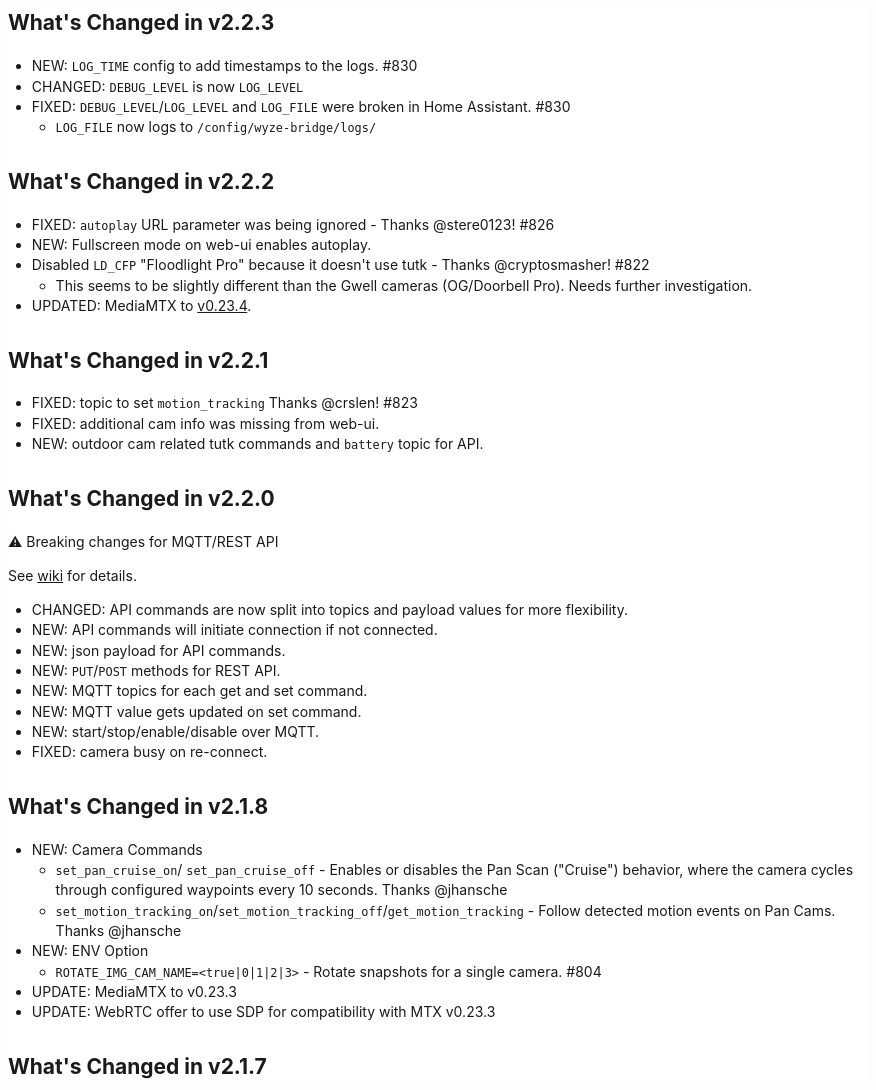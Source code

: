 ## What's Changed in v2.2.3

* NEW: `LOG_TIME` config to add timestamps to the logs. #830
* CHANGED: `DEBUG_LEVEL` is now `LOG_LEVEL`
* FIXED: `DEBUG_LEVEL`/`LOG_LEVEL` and `LOG_FILE` were broken in Home Assistant. #830
  * `LOG_FILE` now logs to `/config/wyze-bridge/logs/`
  
## What's Changed in v2.2.2

* FIXED: `autoplay` URL parameter was being ignored - Thanks @stere0123! #826
* NEW: Fullscreen mode on web-ui enables autoplay.
* Disabled `LD_CFP` "Floodlight Pro" because it doesn't use tutk - Thanks @cryptosmasher! #822
  * This seems to be slightly different than the Gwell cameras (OG/Doorbell Pro). Needs further investigation. 
* UPDATED: MediaMTX to [v0.23.4](https://github.com/bluenviron/mediamtx/releases/tag/v0.23.4).

## What's Changed in v2.2.1

* FIXED: topic to set `motion_tracking` Thanks @crslen! #823
* FIXED: additional cam info was missing from web-ui.
* NEW: outdoor cam related tutk commands and `battery` topic for API.

## What's Changed in v2.2.0

⚠️ Breaking changes for MQTT/REST API 

See [wiki](https://github.com/mrlt8/docker-wyze-bridge/wiki/Camera-Commands) for details.

* CHANGED: API commands are now split into topics and payload values for more flexibility.
* NEW: API commands will initiate connection if not connected.
* NEW: json payload for API commands.
* NEW: `PUT`/`POST` methods for REST API.
* NEW: MQTT topics for each get and set command.
* NEW: MQTT value gets updated on set command.
* NEW: start/stop/enable/disable over MQTT.
* FIXED: camera busy on re-connect.

## What's Changed in v2.1.8

* NEW: Camera Commands
  * `set_pan_cruise_on`/ `set_pan_cruise_off`  - Enables or disables the Pan Scan ("Cruise") behavior, where the camera cycles through configured waypoints every 10 seconds. Thanks @jhansche
  * `set_motion_tracking_on`/`set_motion_tracking_off`/`get_motion_tracking` - Follow detected motion events on Pan Cams. Thanks @jhansche
* NEW: ENV Option
  * `ROTATE_IMG_CAM_NAME=<true|0|1|2|3>` - Rotate snapshots for a single camera. #804
* UPDATE: MediaMTX to v0.23.3
* UPDATE: WebRTC offer to use SDP for compatibility with MTX v0.23.3

## What's Changed in v2.1.7
